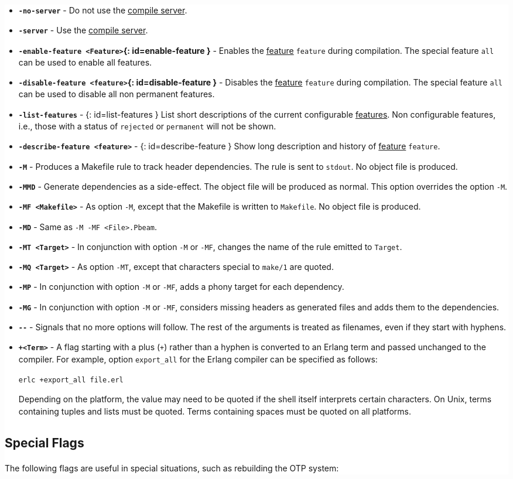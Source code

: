 * __`-no-server`__ - Do not use the [compile server](erlc_cmd.md#compile_server).

* __`-server`__ - Use the [compile server](erlc_cmd.md#compile_server).

* __`-enable-feature <Feature>`{: id=enable-feature }__ - Enables the [feature](`p:system:features.md#features`) `feature` during compilation. The special feature `all` can be used to enable all features.

* __`-disable-feature <feature>`{: id=disable-feature }__ - Disables the [feature](`p:system:features.md#features`) `feature` during compilation. The special feature `all` can be used to disable all non permanent features.

* __`-list-features`__ - [](){: id=list-features }
  List short descriptions of the current configurable [features](`p:system:features.md#features`). Non configurable features, i.e., those with a status of `rejected` or `permanent` will not be shown.

* __`-describe-feature <feature>`__ - [](){: id=describe-feature }
  Show long description and history of [feature](`p:system:features.md#features`) `feature`.

* __`-M`__ - Produces a Makefile rule to track header dependencies. The rule is sent to `stdout`. No object file is produced.

* __`-MMD`__ - Generate dependencies as a side-effect. The object file will be produced as normal. This option overrides the option `-M`.

* __`-MF <Makefile>`__ - As option `-M`, except that the Makefile is written to `Makefile`. No object file is produced.

* __`-MD`__ - Same as `-M -MF <File>.Pbeam`.

* __`-MT <Target>`__ - In conjunction with option `-M` or `-MF`, changes the name of the rule emitted to `Target`.

* __`-MQ <Target>`__ - As option `-MT`, except that characters special to `make/1` are quoted.

* __`-MP`__ - In conjunction with option `-M` or `-MF`, adds a phony target for each dependency.

* __`-MG`__ - In conjunction with option `-M` or `-MF`, considers missing headers as generated files and adds them to the dependencies.

* __`--`__ - Signals that no more options will follow. The rest of the arguments is treated as filenames, even if they start with hyphens.

* __`+<Term>`__ - A flag starting with a plus (`+`) rather than a hyphen is converted to an Erlang term and passed unchanged to the compiler. For example, option `export_all` for the Erlang compiler can be specified as follows:

  ```text
  erlc +export_all file.erl
  ```

  Depending on the platform, the value may need to be quoted if the shell itself interprets certain characters. On Unix, terms containing tuples and lists must be quoted. Terms containing spaces must be quoted on all platforms.

## Special Flags

The following flags are useful in special situations, such as rebuilding the OTP system:
